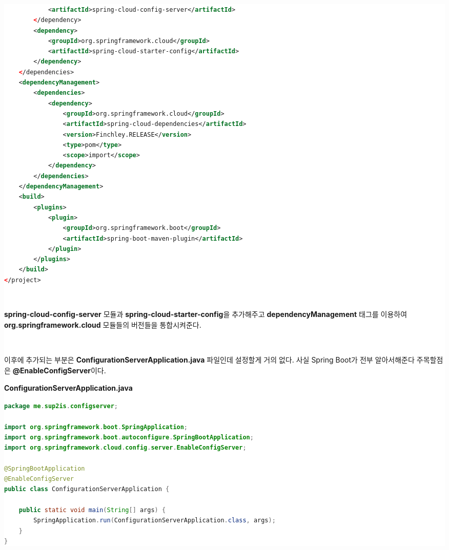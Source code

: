```xml
            <artifactId>spring-cloud-config-server</artifactId>
        </dependency>
        <dependency>
            <groupId>org.springframework.cloud</groupId>
            <artifactId>spring-cloud-starter-config</artifactId>
        </dependency>
    </dependencies>
    <dependencyManagement>
        <dependencies>
            <dependency>
                <groupId>org.springframework.cloud</groupId>
                <artifactId>spring-cloud-dependencies</artifactId>
                <version>Finchley.RELEASE</version>
                <type>pom</type>
                <scope>import</scope>
            </dependency>
        </dependencies>
    </dependencyManagement>
    <build>
        <plugins>
            <plugin>
                <groupId>org.springframework.boot</groupId>
                <artifactId>spring-boot-maven-plugin</artifactId>
            </plugin>
        </plugins>
    </build>
</project>

```

<br>

**spring-cloud-config-server** 모듈과 **spring-cloud-starter-config**을 추가해주고 **dependencyManagement** 태그를 이용하여 **org.springframework.cloud** 모듈들의 버전들을 통합시켜준다.

<br>

이후에 추가되는 부분은 **ConfigurationServerApplication.java** 파일인데 설정할게 거의 없다. 사실 Spring Boot가 전부 알아서해준다 주목할점은 **@EnableConfigServer**이다.

**ConfigurationServerApplication.java**

```java
package me.sup2is.configserver;

import org.springframework.boot.SpringApplication;
import org.springframework.boot.autoconfigure.SpringBootApplication;
import org.springframework.cloud.config.server.EnableConfigServer;

@SpringBootApplication
@EnableConfigServer
public class ConfigurationServerApplication {

    public static void main(String[] args) {
        SpringApplication.run(ConfigurationServerApplication.class, args);
    }
}

```
